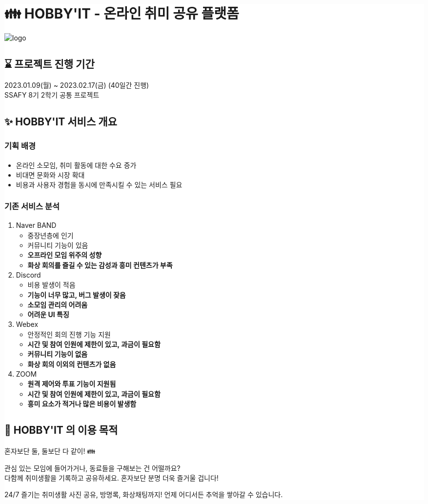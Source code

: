 # 👪 HOBBY'IT - 온라인 취미 공유 플랫폼

![logo](docs/img/logo.png)

## ⌛️ 프로젝트 진행 기간
2023.01.09(월) ~ 2023.02.17(금) (40일간 진행)<br>
SSAFY 8기 2학기 공통 프로젝트

## ✨ HOBBY'IT 서비스 개요
### 기획 배경
- 온라인 소모임, 취미 활동에 대한 수요 증가
- 비대면 문화와 시장 확대
- 비용과 사용자 경험을 동시에 만족시킬 수 있는 서비스 필요

### 기존 서비스 분석
1) Naver BAND
   - 중장년층에 인기
   - 커뮤니티 기능이 있음
   - **오프라인 모임 위주의 성향**
   - **화상 회의를 즐길 수 있는 감성과 흥미 컨텐츠가 부족**
2) Discord
   - 비용 발생이 적음
   - **기능이 너무 많고, 버그 발생이 잦음**
   - **소모임 관리의 어려움**
   - **어려운 UI 특징**
3) Webex
   - 안정적인 회의 진행 기능 지원
   - **시간 및 참여 인원에 제한이 있고, 과금이 필요함**
   - **커뮤니티 기능이 없음**
   - **화상 회의 이외의 컨텐츠가 없음**
4) ZOOM
   - **원격 제어와 투표 기능이 지원됨**
   - **시간 및 참여 인원에 제한이 있고, 과금이 필요함**
   - **흥미 요소가 적거나 많은 비용이 발생함**

## 🏃 HOBBY'IT 의 이용 목적
혼자보단 둘,
둘보단 다 같이! 👪

관심 있는 모임에 들어가거나,
동료들을 구해보는 건 어떨까요?<br>
다함께 취미생활을 기록하고 공유하세요.
혼자보단 분명 더욱 즐거울 겁니다!

24/7 즐기는 취미생활
사진 공유, 방명록, 화상채팅까지!
언제 어디서든 추억을 쌓아갈 수 있습니다.
